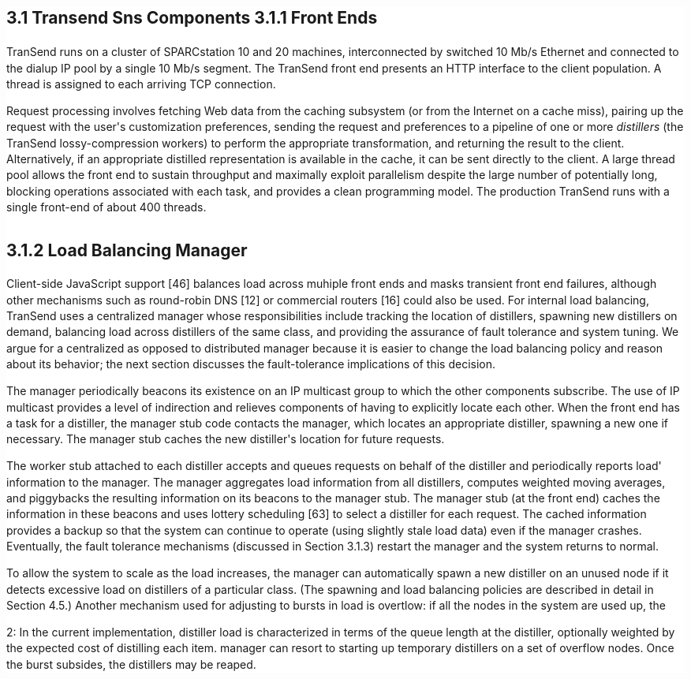 ## 3.1 Transend Sns Components 3.1.1 Front Ends

TranSend runs on a cluster of SPARCstation 10 and 20 machines, interconnected by switched 10 Mb/s Ethernet and connected to the dialup IP pool by a single 10 Mb/s segment. The TranSend front end presents an HTTP interface to the client population. A thread is assigned to each arriving TCP connection. 

Request processing involves fetching Web data from the caching subsystem (or from the Internet on a cache miss), pairing up the request with the user's customization preferences, sending the request and preferences to a pipeline of one or more *distillers* (the TranSend lossy-compression workers) to perform the appropriate transformation, and returning the result to the client. Alternatively, if an appropriate distilled representation is available in the cache, it can be sent directly to the client. A large thread pool allows the front end to sustain throughput and maximally exploit parallelism despite the large number of potentially long, blocking operations associated with each task, and provides a clean programming model. The production TranSend runs with a single front-end of about 400 threads. 

## 3.1.2 Load Balancing Manager

Client-side JavaScript support [46] balances load across muhiple front ends and masks transient front end failures, although other mechanisms such as round-robin DNS [12] or commercial routers [16] could also be used. For internal load balancing, TranSend uses a centralized manager whose responsibilities include tracking the location of distillers, spawning new distillers on demand, balancing load across distillers of the same class, and providing the assurance of fault tolerance and system tuning. We argue for a centralized as opposed to distributed manager because it is easier to change the load balancing policy and reason about its behavior; the next section discusses the fault-tolerance implications of this decision. 

The manager periodically beacons its existence on an IP multicast group to which the other components subscribe. The use of IP 
multicast provides a level of indirection and relieves components of having to explicitly locate each other. When the front end has a task for a distiller, the manager stub code contacts the manager, which locates an appropriate distiller, spawning a new one if necessary. The manager stub caches the new distiller's location for future requests. 

The worker stub attached to each distiller accepts and queues requests on behalf of the distiller and periodically reports load' information to the manager. The manager aggregates load information from all distillers, computes weighted moving averages, and piggybacks the resulting information on its beacons to the manager stub. The manager stub (at the front end) caches the information in these beacons and uses lottery scheduling [63] to select a distiller for each request. The cached information provides a backup so that the system can continue to operate (using slightly stale load data) 
even if the manager crashes. Eventually, the fault tolerance mechanisms (discussed in Section 3.1.3) restart the manager and the system returns to normal. 

To allow the system to scale as the load increases, the manager can automatically spawn a new distiller on an unused node if it detects excessive load on distillers of a particular class. (The spawning and load balancing policies are described in detail in Section 4.5.) Another mechanism used for adjusting to bursts in load is overtlow: if all the nodes in the system are used up, the 

2: In the current implementation, distiller load is characterized in terms of the queue length at the distiller, optionally weighted by the expected cost of distilling each item. 
manager can resort to starting up temporary distillers on a set of overflow nodes. Once the burst subsides, the distillers may be reaped. 
